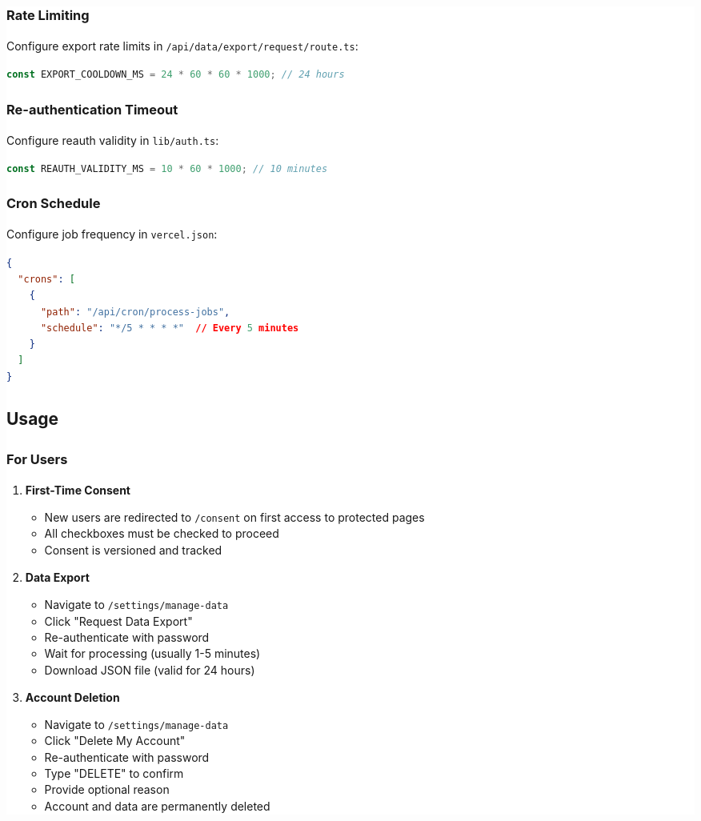 ### Rate Limiting

Configure export rate limits in `/api/data/export/request/route.ts`:

```typescript
const EXPORT_COOLDOWN_MS = 24 * 60 * 60 * 1000; // 24 hours
```

### Re-authentication Timeout

Configure reauth validity in `lib/auth.ts`:

```typescript
const REAUTH_VALIDITY_MS = 10 * 60 * 1000; // 10 minutes
```

### Cron Schedule

Configure job frequency in `vercel.json`:

```json
{
  "crons": [
    {
      "path": "/api/cron/process-jobs",
      "schedule": "*/5 * * * *"  // Every 5 minutes
    }
  ]
}
```

## Usage

### For Users

1. **First-Time Consent**
   - New users are redirected to `/consent` on first access to protected pages
   - All checkboxes must be checked to proceed
   - Consent is versioned and tracked

2. **Data Export**
   - Navigate to `/settings/manage-data`
   - Click "Request Data Export"
   - Re-authenticate with password
   - Wait for processing (usually 1-5 minutes)
   - Download JSON file (valid for 24 hours)

3. **Account Deletion**
   - Navigate to `/settings/manage-data`
   - Click "Delete My Account"
   - Re-authenticate with password
   - Type "DELETE" to confirm
   - Provide optional reason
   - Account and data are permanently deleted
